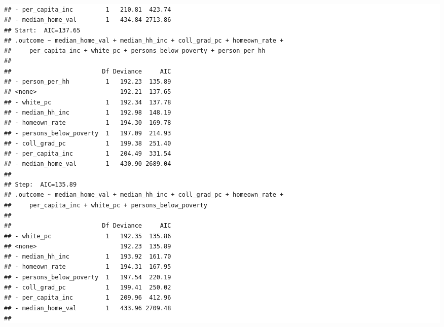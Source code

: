     ## - per_capita_inc         1   210.81  423.74
    ## - median_home_val        1   434.84 2713.86
    ## Start:  AIC=137.65
    ## .outcome ~ median_home_val + median_hh_inc + coll_grad_pc + homeown_rate + 
    ##     per_capita_inc + white_pc + persons_below_poverty + person_per_hh
    ## 
    ##                         Df Deviance     AIC
    ## - person_per_hh          1   192.23  135.89
    ## <none>                       192.21  137.65
    ## - white_pc               1   192.34  137.78
    ## - median_hh_inc          1   192.98  148.19
    ## - homeown_rate           1   194.30  169.78
    ## - persons_below_poverty  1   197.09  214.93
    ## - coll_grad_pc           1   199.38  251.40
    ## - per_capita_inc         1   204.49  331.54
    ## - median_home_val        1   430.90 2689.04
    ## 
    ## Step:  AIC=135.89
    ## .outcome ~ median_home_val + median_hh_inc + coll_grad_pc + homeown_rate + 
    ##     per_capita_inc + white_pc + persons_below_poverty
    ## 
    ##                         Df Deviance     AIC
    ## - white_pc               1   192.35  135.86
    ## <none>                       192.23  135.89
    ## - median_hh_inc          1   193.92  161.70
    ## - homeown_rate           1   194.31  167.95
    ## - persons_below_poverty  1   197.54  220.19
    ## - coll_grad_pc           1   199.41  250.02
    ## - per_capita_inc         1   209.96  412.96
    ## - median_home_val        1   433.96 2709.48
    ## 